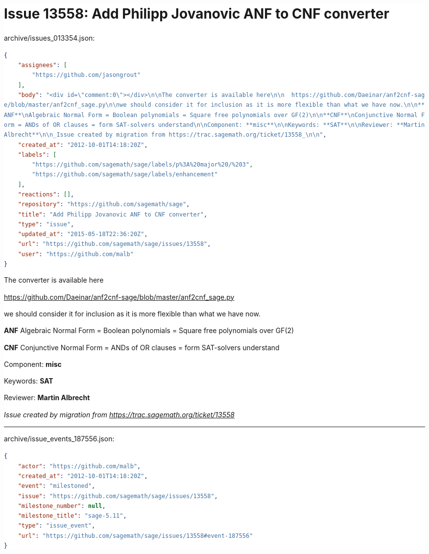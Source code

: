 # Issue 13558: Add Philipp Jovanovic ANF to CNF converter

archive/issues_013354.json:
```json
{
    "assignees": [
        "https://github.com/jasongrout"
    ],
    "body": "<div id=\"comment:0\"></div>\n\nThe converter is available here\n\n  https://github.com/Daeinar/anf2cnf-sage/blob/master/anf2cnf_sage.py\n\nwe should consider it for inclusion as it is more flexible than what we have now.\n\n**ANF**\nAlgebraic Normal Form = Boolean polynomials = Square free polynomials over GF(2)\n\n**CNF**\nConjunctive Normal Form = ANDs of OR clauses = form SAT-solvers understand\n\nComponent: **misc**\n\nKeywords: **SAT**\n\nReviewer: **Martin Albrecht**\n\n_Issue created by migration from https://trac.sagemath.org/ticket/13558_\n\n",
    "created_at": "2012-10-01T14:18:20Z",
    "labels": [
        "https://github.com/sagemath/sage/labels/p%3A%20major%20/%203",
        "https://github.com/sagemath/sage/labels/enhancement"
    ],
    "reactions": [],
    "repository": "https://github.com/sagemath/sage",
    "title": "Add Philipp Jovanovic ANF to CNF converter",
    "type": "issue",
    "updated_at": "2015-05-18T22:36:20Z",
    "url": "https://github.com/sagemath/sage/issues/13558",
    "user": "https://github.com/malb"
}
```
<div id="comment:0"></div>

The converter is available here

  https://github.com/Daeinar/anf2cnf-sage/blob/master/anf2cnf_sage.py

we should consider it for inclusion as it is more flexible than what we have now.

**ANF**
Algebraic Normal Form = Boolean polynomials = Square free polynomials over GF(2)

**CNF**
Conjunctive Normal Form = ANDs of OR clauses = form SAT-solvers understand

Component: **misc**

Keywords: **SAT**

Reviewer: **Martin Albrecht**

_Issue created by migration from https://trac.sagemath.org/ticket/13558_





---

archive/issue_events_187556.json:
```json
{
    "actor": "https://github.com/malb",
    "created_at": "2012-10-01T14:18:20Z",
    "event": "milestoned",
    "issue": "https://github.com/sagemath/sage/issues/13558",
    "milestone_number": null,
    "milestone_title": "sage-5.11",
    "type": "issue_event",
    "url": "https://github.com/sagemath/sage/issues/13558#event-187556"
}
```
